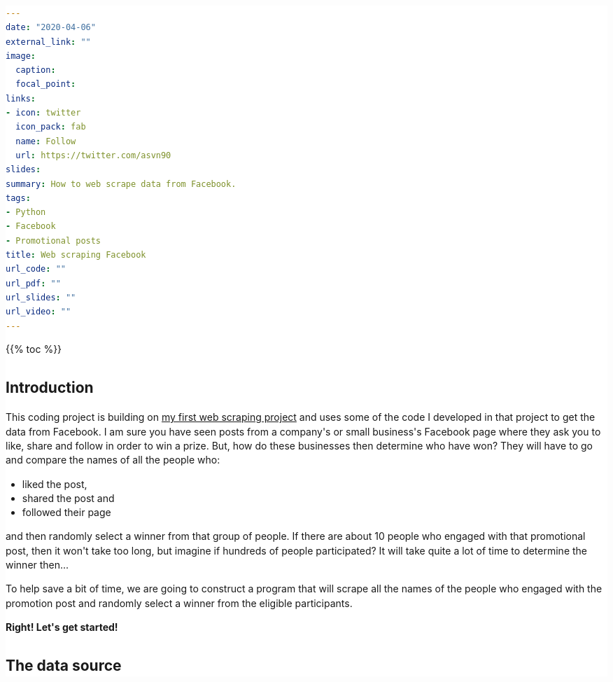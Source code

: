 ```yaml
---
date: "2020-04-06"
external_link: ""
image:
  caption: 
  focal_point:
links:
- icon: twitter
  icon_pack: fab
  name: Follow
  url: https://twitter.com/asvn90
slides: 
summary: How to web scrape data from Facebook.
tags:
- Python
- Facebook
- Promotional posts
title: Web scraping Facebook
url_code: ""
url_pdf: ""
url_slides: ""
url_video: ""
---
```

{{% toc %}}

## Introduction

This coding project is building on [my first web scraping project](https://www.adriaansblog.com/project/web-scrape-coronavirus/) and uses some of the code I developed in that project to get the data from Facebook.
I am sure you have seen posts from a company's or small business's Facebook page where they ask you to like, share and follow in order to win a prize. 
But, how do these businesses then determine who have won? They will have to go and compare the names of all the people who:

- liked the post,
- shared the post and
- followed their page

and then randomly select a winner from that group of people. If there are about 10 people who engaged with that promotional post, then it won't take too long, but imagine if hundreds of people participated? It will take quite a lot of time to determine the winner then...

To help save a bit of time, we are going to construct a program that will scrape all the names of the people who engaged with the promotion post and randomly select a winner from the eligible participants.

**Right! Let's get started!**

## The data source
